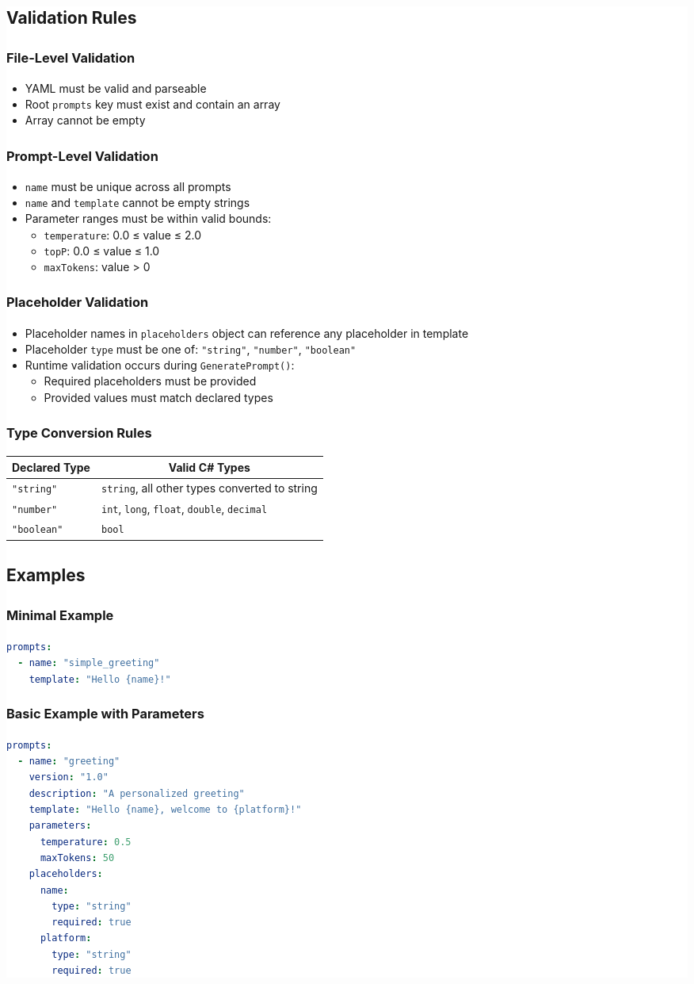 ## Validation Rules

### File-Level Validation
- YAML must be valid and parseable
- Root `prompts` key must exist and contain an array
- Array cannot be empty

### Prompt-Level Validation
- `name` must be unique across all prompts
- `name` and `template` cannot be empty strings
- Parameter ranges must be within valid bounds:
  - `temperature`: 0.0 ≤ value ≤ 2.0
  - `topP`: 0.0 ≤ value ≤ 1.0
  - `maxTokens`: value > 0

### Placeholder Validation
- Placeholder names in `placeholders` object can reference any placeholder in template
- Placeholder `type` must be one of: `"string"`, `"number"`, `"boolean"`
- Runtime validation occurs during `GeneratePrompt()`:
  - Required placeholders must be provided
  - Provided values must match declared types

### Type Conversion Rules

| Declared Type | Valid C# Types |
|---------------|----------------|
| `"string"` | `string`, all other types converted to string |
| `"number"` | `int`, `long`, `float`, `double`, `decimal` |
| `"boolean"` | `bool` |

## Examples

### Minimal Example

```yaml
prompts:
  - name: "simple_greeting"
    template: "Hello {name}!"
```

### Basic Example with Parameters

```yaml
prompts:
  - name: "greeting"
    version: "1.0"
    description: "A personalized greeting"
    template: "Hello {name}, welcome to {platform}!"
    parameters:
      temperature: 0.5
      maxTokens: 50
    placeholders:
      name:
        type: "string"
        required: true
      platform:
        type: "string"
        required: true
```
